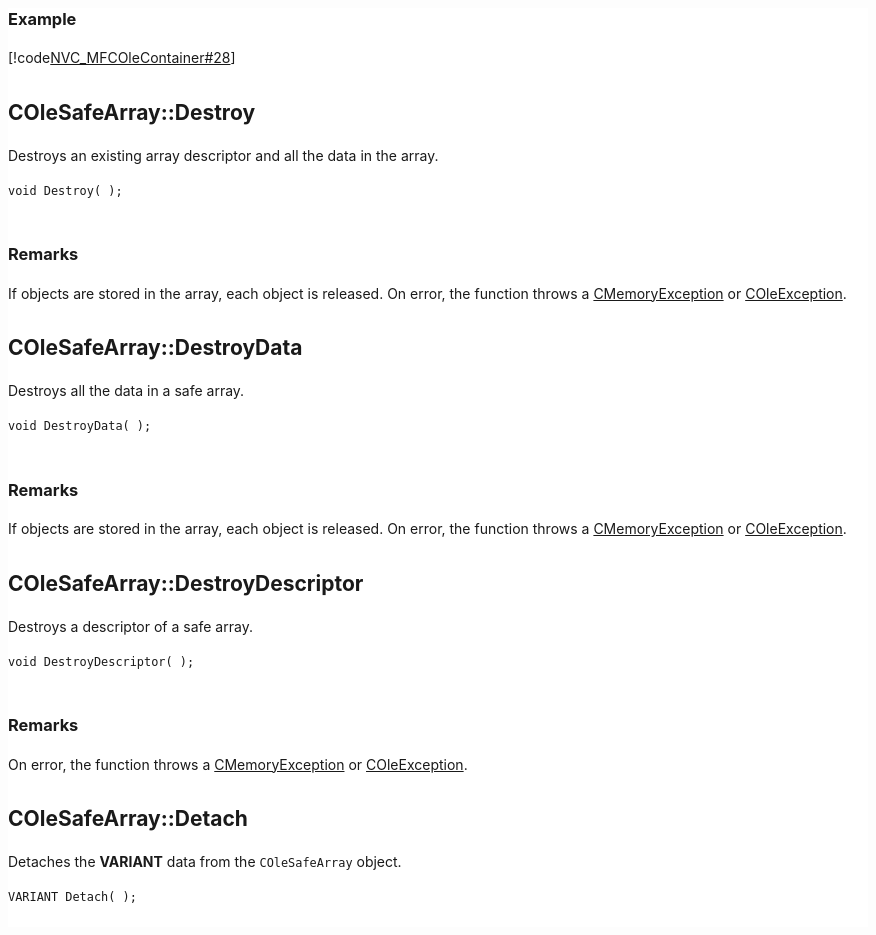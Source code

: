 ### Example  
 [!code[NVC_MFCOleContainer#28](../VS_csharp/codesnippet/CPP/colesafearray-class_3.cpp)]  
  
##  <a name="colesafearray__destroy"></a>  COleSafeArray::Destroy  
 Destroys an existing array descriptor and all the data in the array.  
  
```  
void Destroy( );  
  
```  
  
### Remarks  
 If objects are stored in the array, each object is released. On error, the function throws a [CMemoryException](../VS_csharp/cmemoryexception-class.md) or [COleException](../VS_csharp/coleexception-class.md).  
  
##  <a name="colesafearray__destroydata"></a>  COleSafeArray::DestroyData  
 Destroys all the data in a safe array.  
  
```  
void DestroyData( );  
  
```  
  
### Remarks  
 If objects are stored in the array, each object is released. On error, the function throws a [CMemoryException](../VS_csharp/cmemoryexception-class.md) or [COleException](../VS_csharp/coleexception-class.md).  
  
##  <a name="colesafearray__destroydescriptor"></a>  COleSafeArray::DestroyDescriptor  
 Destroys a descriptor of a safe array.  
  
```  
void DestroyDescriptor( );  
  
```  
  
### Remarks  
 On error, the function throws a [CMemoryException](../VS_csharp/cmemoryexception-class.md) or [COleException](../VS_csharp/coleexception-class.md).  
  
##  <a name="colesafearray__detach"></a>  COleSafeArray::Detach  
 Detaches the **VARIANT** data from the `COleSafeArray` object.  
  
```  
VARIANT Detach( );  
  
```  
  
